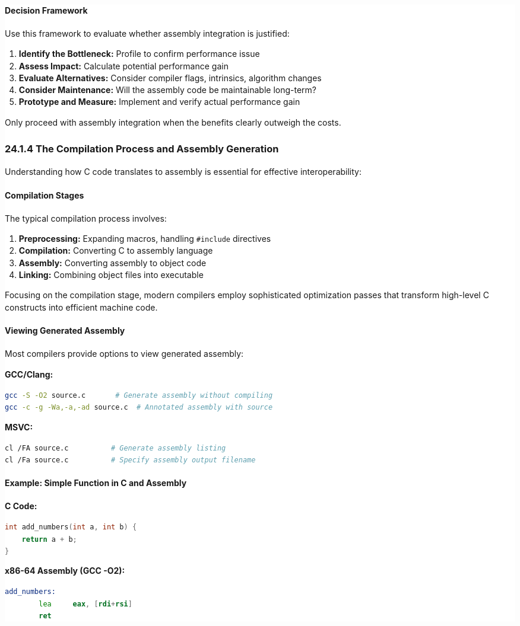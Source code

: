 #### Decision Framework

Use this framework to evaluate whether assembly integration is justified:

1. **Identify the Bottleneck:** Profile to confirm performance issue
2. **Assess Impact:** Calculate potential performance gain
3. **Evaluate Alternatives:** Consider compiler flags, intrinsics, algorithm changes
4. **Consider Maintenance:** Will the assembly code be maintainable long-term?
5. **Prototype and Measure:** Implement and verify actual performance gain

Only proceed with assembly integration when the benefits clearly outweigh the costs.

### 24.1.4 The Compilation Process and Assembly Generation

Understanding how C code translates to assembly is essential for effective interoperability:

#### Compilation Stages

The typical compilation process involves:

1. **Preprocessing:** Expanding macros, handling `#include` directives
2. **Compilation:** Converting C to assembly language
3. **Assembly:** Converting assembly to object code
4. **Linking:** Combining object files into executable

Focusing on the compilation stage, modern compilers employ sophisticated optimization passes that transform high-level C constructs into efficient machine code.

#### Viewing Generated Assembly

Most compilers provide options to view generated assembly:

**GCC/Clang:**
```bash
gcc -S -O2 source.c       # Generate assembly without compiling
gcc -c -g -Wa,-a,-ad source.c  # Annotated assembly with source
```

**MSVC:**
```bash
cl /FA source.c          # Generate assembly listing
cl /Fa source.c          # Specify assembly output filename
```

#### Example: Simple Function in C and Assembly

**C Code:**
```c
int add_numbers(int a, int b) {
    return a + b;
}
```

**x86-64 Assembly (GCC -O2):**
```asm
add_numbers:
        lea     eax, [rdi+rsi]
        ret
```
